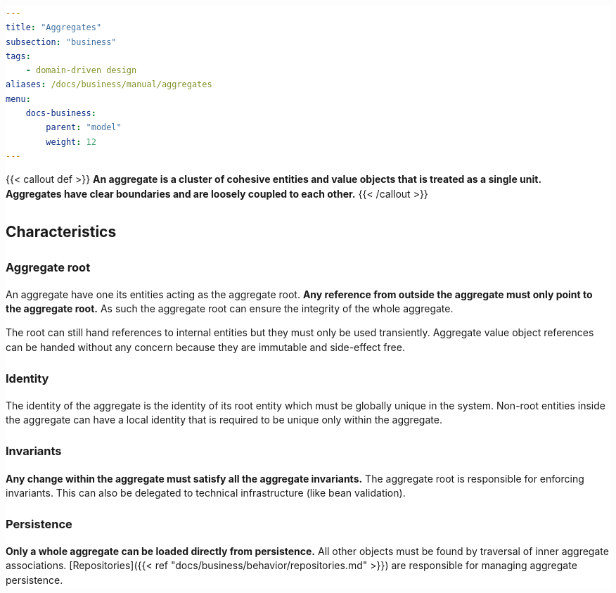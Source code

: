 ```yaml
---
title: "Aggregates"
subsection: "business"
tags:
    - domain-driven design
aliases: /docs/business/manual/aggregates    
menu:
    docs-business:
        parent: "model"
        weight: 12
---
```


{{< callout def >}}
**An aggregate is a cluster of cohesive entities and value objects that is treated as a single unit.<br>
Aggregates have clear boundaries and are loosely coupled to each other.**
{{< /callout >}}


## Characteristics

### Aggregate root

An aggregate have one its entities acting as the aggregate root. **Any reference from outside the aggregate must only 
point to the aggregate root.** As such the aggregate root can ensure the integrity of the whole aggregate. 

The root can still hand references to internal entities but they must only be used transiently. Aggregate value object 
references can be handed without any concern because they are immutable and side-effect free. 

### Identity

The identity of the aggregate is the identity of its root entity which must be globally unique in the system.
Non-root entities inside the aggregate can have a local identity that is required to be unique only within the aggregate.

### Invariants

**Any change within the aggregate must satisfy all the aggregate invariants.** The aggregate root is responsible for
enforcing invariants. This can also be delegated to technical infrastructure (like bean validation).

### Persistence

**Only a whole aggregate can be loaded directly from persistence.** All other objects must be found by traversal of inner 
aggregate associations. [Repositories]({{< ref "docs/business/behavior/repositories.md" >}}) are responsible for managing
aggregate persistence.

